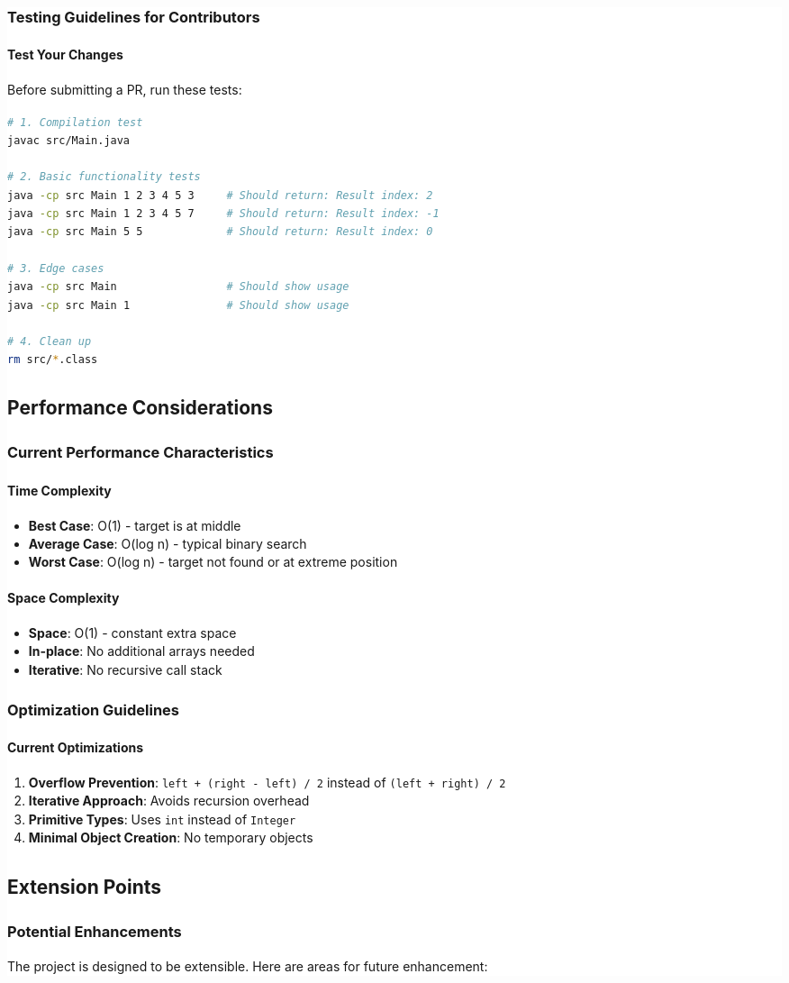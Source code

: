 ### Testing Guidelines for Contributors

#### Test Your Changes
Before submitting a PR, run these tests:

```bash
# 1. Compilation test
javac src/Main.java

# 2. Basic functionality tests
java -cp src Main 1 2 3 4 5 3     # Should return: Result index: 2
java -cp src Main 1 2 3 4 5 7     # Should return: Result index: -1
java -cp src Main 5 5             # Should return: Result index: 0

# 3. Edge cases
java -cp src Main                 # Should show usage
java -cp src Main 1               # Should show usage

# 4. Clean up
rm src/*.class
```

## Performance Considerations

### Current Performance Characteristics

#### Time Complexity
- **Best Case**: O(1) - target is at middle
- **Average Case**: O(log n) - typical binary search
- **Worst Case**: O(log n) - target not found or at extreme position

#### Space Complexity
- **Space**: O(1) - constant extra space
- **In-place**: No additional arrays needed
- **Iterative**: No recursive call stack

### Optimization Guidelines

#### Current Optimizations
1. **Overflow Prevention**: `left + (right - left) / 2` instead of `(left + right) / 2`
2. **Iterative Approach**: Avoids recursion overhead
3. **Primitive Types**: Uses `int` instead of `Integer`
4. **Minimal Object Creation**: No temporary objects

## Extension Points

### Potential Enhancements

The project is designed to be extensible. Here are areas for future enhancement:
